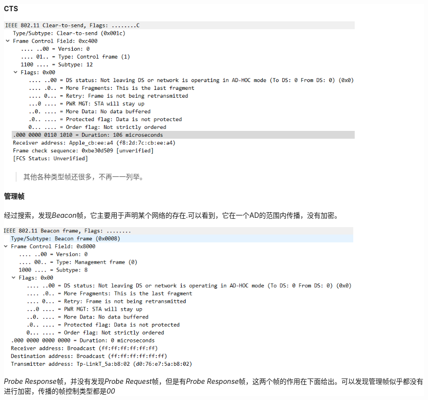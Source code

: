 **CTS**

<img src="实验报告一.assets/1573311134536.png" alt="1573311134536" style="zoom:80%;" />

> 其他各种类型帧还很多，不再一一列举。

#### **管理帧**

​	经过搜索，发现*Beacon*帧，它主要用于声明某个网络的存在.可以看到，它在一个AD的范围内传播，没有加密。

<img src="实验报告一.assets/1572954221403.png" alt="1572954221403" style="zoom:80%;" />

*Probe Response*帧，并没有发现*Probe Request*帧，但是有*Probe Response*帧，这两个帧的作用在下面给出。可以发现管理帧似乎都没有进行加密，传播的帧控制类型都是*00*

